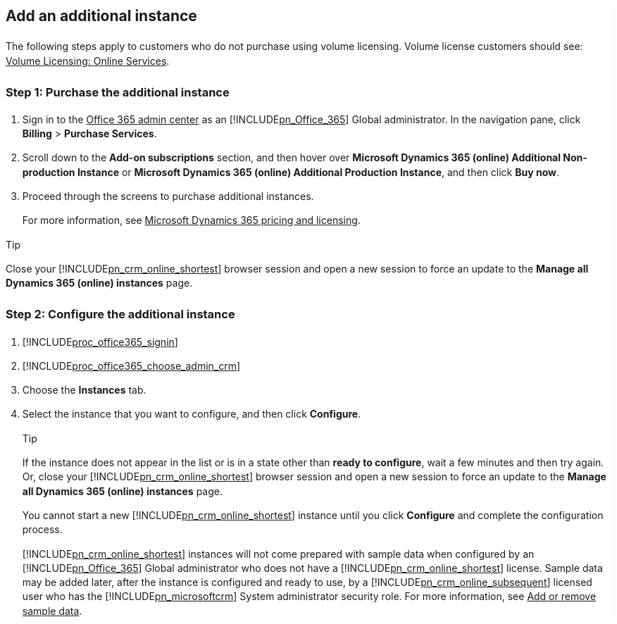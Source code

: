 <a name="BKMK_add_instance"></a>   
## Add an additional instance  
 The following steps apply to customers who do not purchase using volume licensing. Volume license customers should see: [Volume Licensing: Online Services](http://www.microsoft.com/licensing/online-services/how-to-buy.aspx).  
  
### Step 1: Purchase the additional instance  
  
1.  Sign in to the [Office 365 admin center](https://portal.office.com) as an [!INCLUDE[pn_Office_365](../includes/pn-office-365.md)] Global administrator. In the navigation pane, click **Billing** > **Purchase Services**.  
  
2.  Scroll down to the **Add-on subscriptions** section, and then hover over **Microsoft Dynamics 365 (online) Additional Non-production Instance** or **Microsoft Dynamics 365 (online) Additional Production Instance**, and then click **Buy now**.  
  
3.  Proceed through the screens to purchase additional instances.  
  
     For more information, see [Microsoft Dynamics 365 pricing and licensing](http://go.microsoft.com/fwlink/p/?LinkID=615167).  
  
> [!TIP]
>  Close your [!INCLUDE[pn_crm_online_shortest](../includes/pn-crm-online-shortest.md)] browser session and open a new session to force an update to the **Manage all Dynamics 365 (online) instances** page.  
  
### Step 2: Configure the additional instance  
  
1. [!INCLUDE[proc_office365_signin](../includes/proc-office365-signin.md)]  
  
2. [!INCLUDE[proc_office365_choose_admin_crm](../includes/proc-office365-choose-admin-crm.md)]  
  
3.  Choose the **Instances** tab.  
  
4.  Select the instance that you want to configure, and then click **Configure**.  
  
    > [!TIP]
    >  If the instance does not appear in the list or is in a state other than **ready to configure**, wait a few minutes and then try again. Or, close your [!INCLUDE[pn_crm_online_shortest](../includes/pn-crm-online-shortest.md)] browser session and open a new session to force an update to the **Manage all Dynamics 365 (online) instances** page.  
    >   
    >  You cannot start a new [!INCLUDE[pn_crm_online_shortest](../includes/pn-crm-online-shortest.md)] instance until you click **Configure** and complete the configuration process.  
    >   
    > [!INCLUDE[pn_crm_online_shortest](../includes/pn-crm-online-shortest.md)] instances will not come prepared with sample data when configured by an [!INCLUDE[pn_Office_365](../includes/pn-office-365.md)] Global administrator who does not have a [!INCLUDE[pn_crm_online_shortest](../includes/pn-crm-online-shortest.md)] license. Sample data may be added later, after the instance is configured and ready to use, by a [!INCLUDE[pn_crm_online_subsequent](../includes/pn-crm-online-subsequent.md)] licensed user who has the [!INCLUDE[pn_microsoftcrm](../includes/pn-microsoftcrm.md)] System administrator security role. For more information, see [Add or remove sample data](https://docs.microsoft.com/dynamics365/customer-engagement/admin/add-remove-sample-data).  
  